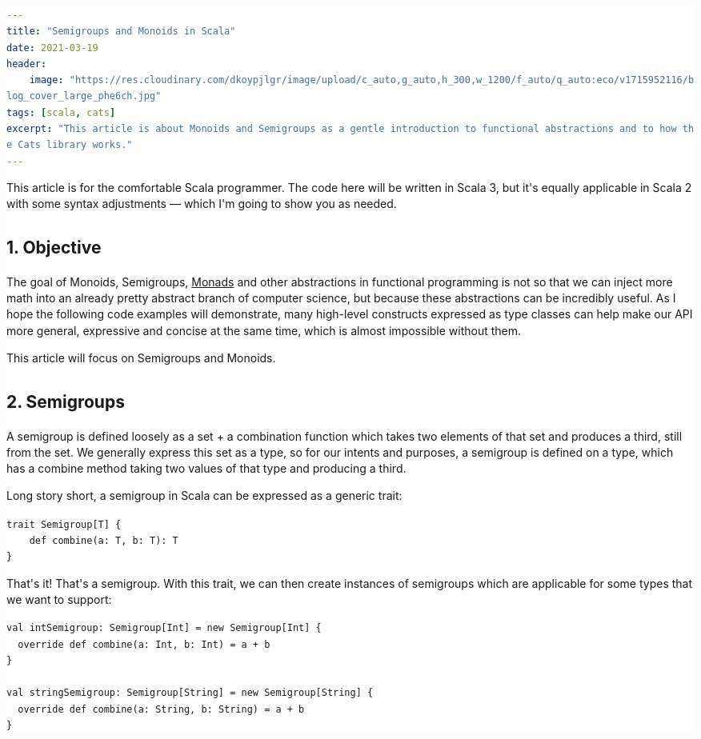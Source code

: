 ```yaml
---
title: "Semigroups and Monoids in Scala"
date: 2021-03-19
header:
    image: "https://res.cloudinary.com/dkoypjlgr/image/upload/c_auto,g_auto,h_300,w_1200/f_auto/q_auto:eco/v1715952116/blog_cover_large_phe6ch.jpg"
tags: [scala, cats]
excerpt: "This article is about Monoids and Semigroups as a gentle introduction to functional abstractions and to how the Cats library works."
---
```


This article is for the comfortable Scala programmer. The code here will be written in Scala 3, but it's equally applicable in Scala 2 with some syntax adjustments &mdash; which I'm going to show you as needed.

## 1. Objective

The goal of Monoids, Semigroups, [Monads](/monads/) and other abstractions in functional programming is not so that we can inject more math into an already pretty abstract branch of computer science, but because these abstractions can be incredibly useful. As I hope the following code examples will demonstrate, many high-level constructs expressed as type classes can help make our API more general, expressive and concise at the same time, which is almost impossible without them.

This article will focus on Semigroups and Monoids.

## 2. Semigroups

A semigroup is defined loosely as a set + a combination function which takes two elements of that set and produces a third, still from the set. We generally express this set as a type, so for our intents and purposes, a semigroup is defined on a type, which has a combine method taking two values of that type and producing a third.

Long story short, a semigroup in Scala can be expressed as a generic trait:

```scala3
trait Semigroup[T] {
    def combine(a: T, b: T): T
}
```

That's it! That's a semigroup. With this trait, we can then create instances of semigroups which are applicable for some types that we want to support:


```scala3
val intSemigroup: Semigroup[Int] = new Semigroup[Int] {
  override def combine(a: Int, b: Int) = a + b
}

val stringSemigroup: Semigroup[String] = new Semigroup[String] {
  override def combine(a: String, b: String) = a + b
}
```
